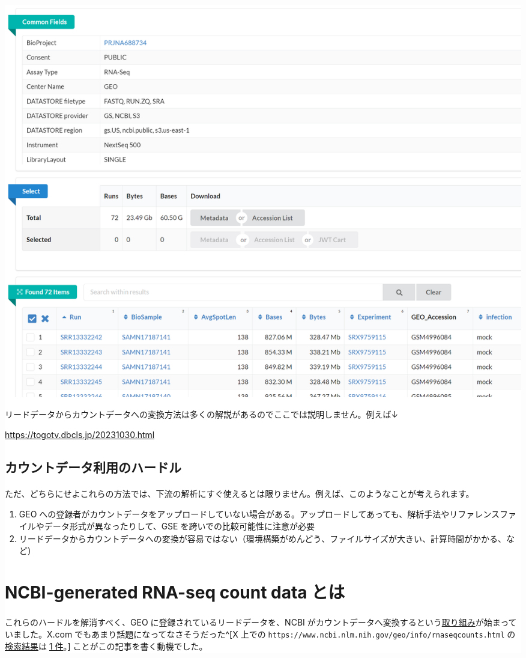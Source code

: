 ![PRJNA688734](/images/ncbi-gen-counts/PRJNA688734.png)

リードデータからカウントデータへの変換方法は多くの解説があるのでここでは説明しません。例えば↓

https://togotv.dbcls.jp/20231030.html

## カウントデータ利用のハードル

ただ、どちらにせよこれらの方法では、下流の解析にすぐ使えるとは限りません。例えば、このようなことが考えられます。

1. GEO への登録者がカウントデータをアップロードしていない場合がある。アップロードしてあっても、解析手法やリファレンスファイルやデータ形式が異なったりして、GSE を跨いでの比較可能性に注意が必要
2. リードデータからカウントデータへの変換が容易ではない（環境構築がめんどう、ファイルサイズが大きい、計算時間がかかる、など）

# NCBI-generated RNA-seq count data とは

これらのハードルを解消すべく、GEO に登録されているリードデータを、NCBI がカウントデータへ変換するという[取り組み](https://www.ncbi.nlm.nih.gov/geo/info/rnaseqcounts.html)が始まっていました。X.com でもあまり話題になってなさそうだった^[X 上での `https://www.ncbi.nlm.nih.gov/geo/info/rnaseqcounts.html` の[検索結果](https://x.com/search?q=https%3A%2F%2Fwww.ncbi.nlm.nih.gov%2Fgeo%2Finfo%2Frnaseqcounts.html)は [1 件](https://twitter.com/iNut/status/1649213014418296833)。] ことがこの記事を書く動機でした。
